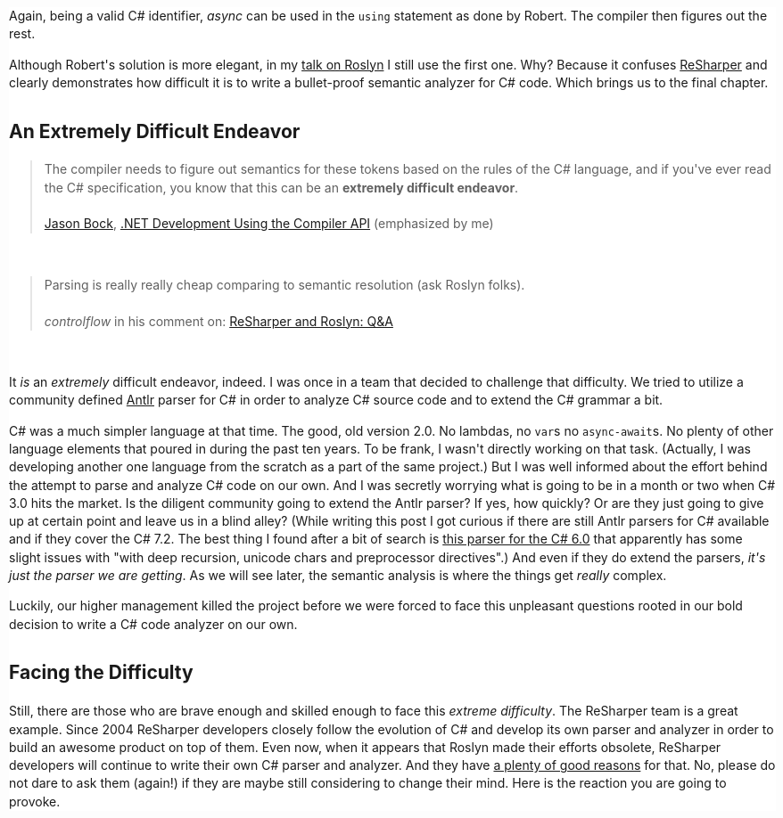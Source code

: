 Again, being a valid C# identifier, *async* can be used in the `using` statement as done by Robert. The compiler then figures out the rest.

Although Robert's solution is more elegant, in my [talk on Roslyn](https://github.com/ironcev/public-talks/tree/master/SuperPowersAndTheCompiler) I still use the first one. Why? Because it confuses [ReSharper](https://www.jetbrains.com/resharper/) and clearly demonstrates how difficult it is to write a bullet-proof semantic analyzer for C# code. Which brings us to the final chapter.

## An Extremely Difficult Endeavor

> The compiler needs to figure out semantics for these tokens based on the rules of the C# language, and if you've ever read the C# specification, you know that this can be an **extremely difficult endeavor**.<br/><br/>[Jason Bock](https://twitter.com/jasonbock), [.NET Development Using the Compiler API](https://www.apress.com/gb/book/9781484221105) (emphasized by me)

&nbsp;

> Parsing is really really cheap comparing to semantic resolution (ask Roslyn folks).<br/><br/>*controlflow* in his comment on: [ReSharper and Roslyn: Q&A](https://blog.jetbrains.com/dotnet/2014/04/10/resharper-and-roslyn-qa/#comment-75849)

&nbsp;

It *is* an *extremely* difficult endeavor, indeed. I was once in a team that decided to challenge that difficulty. We tried to utilize a community defined [Antlr](http://www.antlr.org/) parser for C# in order to analyze C# source code and to extend the C# grammar a bit.

C# was a much simpler language at that time. The good, old version 2.0. No lambdas, no `var`s no `async-await`s. No plenty of other language elements that poured in during the past ten years. To be frank, I wasn't directly working on that task. (Actually, I was developing another one language from the scratch as a part of the same project.) But I was well informed about the effort behind the attempt to parse and analyze C# code on our own. And I was secretly worrying what is going to be in a month or two when C# 3.0 hits the market. Is the diligent community going to extend the Antlr parser? If yes, how quickly? Or are they just going to give up at certain point and leave us in a blind alley? (While writing this post I got curious if there are still Antlr parsers for C# available and if they cover the C# 7.2. The best thing I found after a bit of search is [this parser for the C# 6.0](https://github.com/antlr/grammars-v4/tree/master/csharp) that apparently has some slight issues with "with deep recursion, unicode chars and preprocessor directives".) And even if they do extend the parsers, *it's just the parser we are getting*. As we will see later, the semantic analysis is where the things get *really* complex.

Luckily, our higher management killed the project before we were forced to face this unpleasant questions rooted in our bold decision to write a C# code analyzer on our own.

## Facing the Difficulty

Still, there are those who are brave enough and skilled enough to face this *extreme difficulty*. The ReSharper team is a great example. Since 2004 ReSharper developers closely follow the evolution of C# and  develop its own parser and analyzer in order to build an awesome product on top of them. Even now, when it appears that Roslyn made their efforts obsolete, ReSharper developers will continue to write their own C# parser and analyzer. And they have [a plenty of good reasons](https://blog.jetbrains.com/dotnet/2014/04/10/resharper-and-roslyn-qa/) for that. No, please do not dare to ask them (again!) if they are maybe still considering to change their mind. Here is the reaction you are going to provoke.

